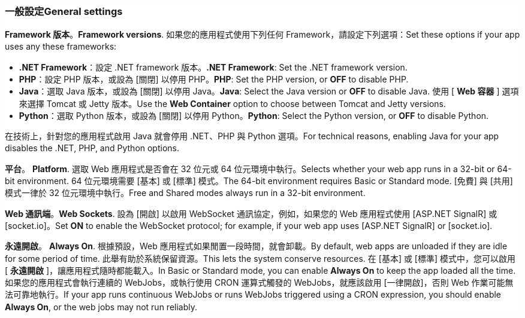 ### <a name="general-settings"></a><span data-ttu-id="8ecee-111">一般設定</span><span class="sxs-lookup"><span data-stu-id="8ecee-111">General settings</span></span>
<span data-ttu-id="8ecee-112">**Framework 版本**。</span><span class="sxs-lookup"><span data-stu-id="8ecee-112">**Framework versions**.</span></span> <span data-ttu-id="8ecee-113">如果您的應用程式使用下列任何 Framework，請設定下列選項：</span><span class="sxs-lookup"><span data-stu-id="8ecee-113">Set these options if your app uses any these frameworks:</span></span> 

* <span data-ttu-id="8ecee-114">**.NET Framework**：設定 .NET framework 版本。</span><span class="sxs-lookup"><span data-stu-id="8ecee-114">**.NET Framework**: Set the .NET framework version.</span></span> 
* <span data-ttu-id="8ecee-115">**PHP**：設定 PHP 版本，或設為 [關閉] 以停用 PHP。</span><span class="sxs-lookup"><span data-stu-id="8ecee-115">**PHP**: Set the PHP version, or **OFF** to disable PHP.</span></span> 
* <span data-ttu-id="8ecee-116">**Java**：選取 Java 版本，或設為 [關閉] 以停用 Java。</span><span class="sxs-lookup"><span data-stu-id="8ecee-116">**Java**: Select the Java version or **OFF** to disable Java.</span></span> <span data-ttu-id="8ecee-117">使用 [ **Web 容器** ] 選項來選擇 Tomcat 或 Jetty 版本。</span><span class="sxs-lookup"><span data-stu-id="8ecee-117">Use the **Web Container** option to choose between Tomcat and Jetty versions.</span></span>
* <span data-ttu-id="8ecee-118">**Python**：選取 Python 版本，或設為 [關閉] 以停用 Python。</span><span class="sxs-lookup"><span data-stu-id="8ecee-118">**Python**: Select the Python version, or **OFF** to disable Python.</span></span>

<span data-ttu-id="8ecee-119">在技術上，針對您的應用程式啟用 Java 就會停用 .NET、PHP 與 Python 選項。</span><span class="sxs-lookup"><span data-stu-id="8ecee-119">For technical reasons, enabling Java for your app disables the .NET, PHP, and Python options.</span></span>

<span data-ttu-id="8ecee-120"><a name="platform"></a>
**平台**。</span><span class="sxs-lookup"><span data-stu-id="8ecee-120"><a name="platform"></a>
**Platform**.</span></span> <span data-ttu-id="8ecee-121">選取 Web 應用程式是否會在 32 位元或 64 位元環境中執行。</span><span class="sxs-lookup"><span data-stu-id="8ecee-121">Selects whether your web app runs in a 32-bit or 64-bit environment.</span></span> <span data-ttu-id="8ecee-122">64 位元環境需要 [基本] 或 [標準] 模式。</span><span class="sxs-lookup"><span data-stu-id="8ecee-122">The 64-bit environment requires Basic or Standard mode.</span></span> <span data-ttu-id="8ecee-123">[免費] 與 [共用] 模式一律於 32 位元環境中執行。</span><span class="sxs-lookup"><span data-stu-id="8ecee-123">Free and Shared modes always run in a 32-bit environment.</span></span>

<span data-ttu-id="8ecee-124">**Web 通訊端**。</span><span class="sxs-lookup"><span data-stu-id="8ecee-124">**Web Sockets**.</span></span> <span data-ttu-id="8ecee-125">設為 [開啟] 以啟用 WebSocket 通訊協定，例如，如果您的 Web 應用程式使用 [ASP.NET SignalR] 或 [socket.io]。</span><span class="sxs-lookup"><span data-stu-id="8ecee-125">Set **ON** to enable the WebSocket protocol; for example, if your web app uses [ASP.NET SignalR] or [socket.io].</span></span>

<span data-ttu-id="8ecee-126"><a name="alwayson"></a>
**永遠開啟**。</span><span class="sxs-lookup"><span data-stu-id="8ecee-126"><a name="alwayson"></a>
**Always On**.</span></span> <span data-ttu-id="8ecee-127">根據預設，Web 應用程式如果閒置一段時間，就會卸載。</span><span class="sxs-lookup"><span data-stu-id="8ecee-127">By default, web apps are unloaded if they are idle for some period of time.</span></span> <span data-ttu-id="8ecee-128">此舉有助於系統保留資源。</span><span class="sxs-lookup"><span data-stu-id="8ecee-128">This lets the system conserve resources.</span></span> <span data-ttu-id="8ecee-129">在 [基本] 或 [標準] 模式中，您可以啟用 [ **永遠開啟** ]，讓應用程式隨時都能載入。</span><span class="sxs-lookup"><span data-stu-id="8ecee-129">In Basic or Standard mode, you can enable **Always On** to keep the app loaded all the time.</span></span> <span data-ttu-id="8ecee-130">如果您的應用程式會執行連續的 WebJobs，或執行使用 CRON 運算式觸發的 WebJobs，就應該啟用 [一律開啟]，否則 Web 作業可能無法可靠地執行。</span><span class="sxs-lookup"><span data-stu-id="8ecee-130">If your app runs continuous WebJobs or runs WebJobs triggered using a CRON expression, you should enable **Always On**, or the web jobs may not run reliably.</span></span>


[configure01]: ./media/web-sites-configure/configure01.png
[configure02]: ./media/web-sites-configure/configure02.png
[configure03]: ./media/web-sites-configure/configure03.png